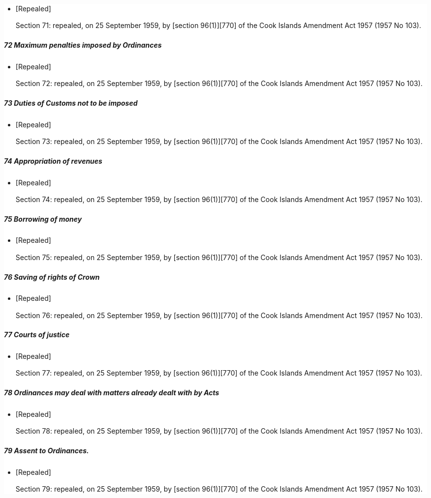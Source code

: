 *   \[Repealed\]
    
    Section 71: repealed, on 25 September 1959, by [section 96(1)][770] of the Cook Islands Amendment Act 1957 (1957 No 103).

##### 72 Maximum penalties imposed by Ordinances
    
*   \[Repealed\]
    
    Section 72: repealed, on 25 September 1959, by [section 96(1)][770] of the Cook Islands Amendment Act 1957 (1957 No 103).

##### 73 Duties of Customs not to be imposed
    
*   \[Repealed\]
    
    Section 73: repealed, on 25 September 1959, by [section 96(1)][770] of the Cook Islands Amendment Act 1957 (1957 No 103).

##### 74 Appropriation of revenues
    
*   \[Repealed\]
    
    Section 74: repealed, on 25 September 1959, by [section 96(1)][770] of the Cook Islands Amendment Act 1957 (1957 No 103).

##### 75 Borrowing of money
    
*   \[Repealed\]
    
    Section 75: repealed, on 25 September 1959, by [section 96(1)][770] of the Cook Islands Amendment Act 1957 (1957 No 103).

##### 76 Saving of rights of Crown
    
*   \[Repealed\]
    
    Section 76: repealed, on 25 September 1959, by [section 96(1)][770] of the Cook Islands Amendment Act 1957 (1957 No 103).

##### 77 Courts of justice
    
*   \[Repealed\]
    
    Section 77: repealed, on 25 September 1959, by [section 96(1)][770] of the Cook Islands Amendment Act 1957 (1957 No 103).

##### 78 Ordinances may deal with matters already dealt with by Acts
    
*   \[Repealed\]
    
    Section 78: repealed, on 25 September 1959, by [section 96(1)][770] of the Cook Islands Amendment Act 1957 (1957 No 103).

##### 79 Assent to Ordinances.
    
*   \[Repealed\]
    
    Section 79: repealed, on 25 September 1959, by [section 96(1)][770] of the Cook Islands Amendment Act 1957 (1957 No 103).
